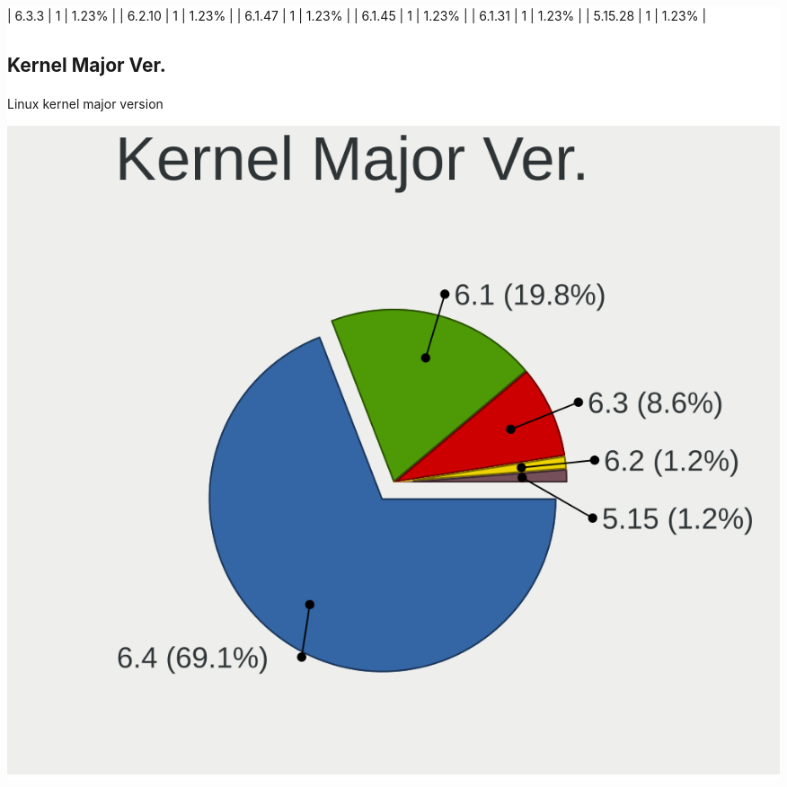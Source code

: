 | 6.3.3   | 1         | 1.23%   |
| 6.2.10  | 1         | 1.23%   |
| 6.1.47  | 1         | 1.23%   |
| 6.1.45  | 1         | 1.23%   |
| 6.1.31  | 1         | 1.23%   |
| 5.15.28 | 1         | 1.23%   |

Kernel Major Ver.
-----------------

Linux kernel major version

![Kernel Major Ver.](./images/pie_chart/os_kernel_major.svg)
